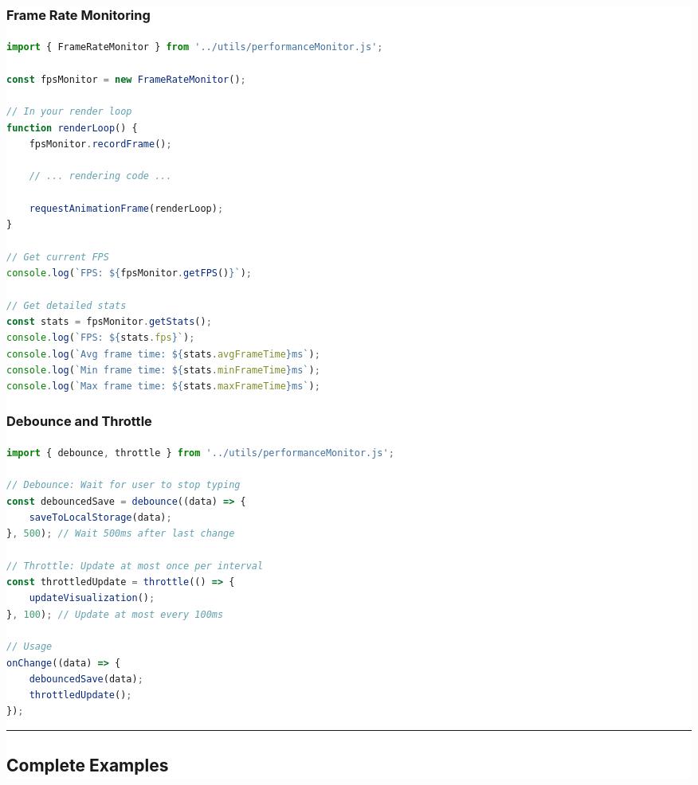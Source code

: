 ### Frame Rate Monitoring

```javascript
import { FrameRateMonitor } from '../utils/performanceMonitor.js';

const fpsMonitor = new FrameRateMonitor();

// In your render loop
function renderLoop() {
    fpsMonitor.recordFrame();

    // ... rendering code ...

    requestAnimationFrame(renderLoop);
}

// Get current FPS
console.log(`FPS: ${fpsMonitor.getFPS()}`);

// Get detailed stats
const stats = fpsMonitor.getStats();
console.log(`FPS: ${stats.fps}`);
console.log(`Avg frame time: ${stats.avgFrameTime}ms`);
console.log(`Min frame time: ${stats.minFrameTime}ms`);
console.log(`Max frame time: ${stats.maxFrameTime}ms`);
```

### Debounce and Throttle

```javascript
import { debounce, throttle } from '../utils/performanceMonitor.js';

// Debounce: Wait for user to stop typing
const debouncedSave = debounce((data) => {
    saveToLocalStorage(data);
}, 500); // Wait 500ms after last change

// Throttle: Update at most once per interval
const throttledUpdate = throttle(() => {
    updateVisualization();
}, 100); // Update at most every 100ms

// Usage
onChange((data) => {
    debouncedSave(data);
    throttledUpdate();
});
```

---

## Complete Examples
